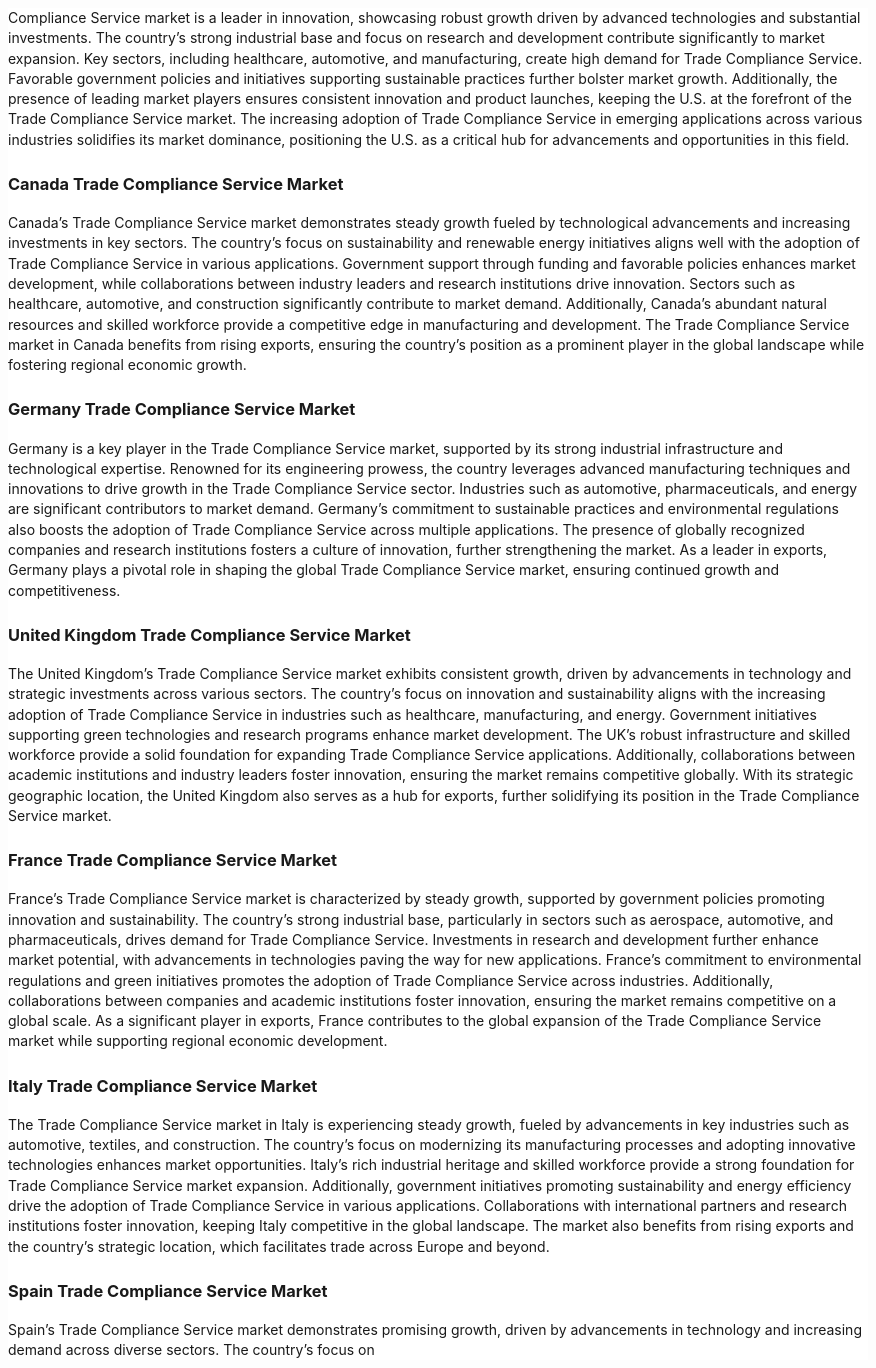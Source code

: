 Compliance Service market is a leader in innovation, showcasing robust growth driven by advanced technologies and substantial investments. The country&rsquo;s strong industrial base and focus on research and development contribute significantly to market expansion. Key sectors, including healthcare, automotive, and manufacturing, create high demand for Trade Compliance Service. Favorable government policies and initiatives supporting sustainable practices further bolster market growth. Additionally, the presence of leading market players ensures consistent innovation and product launches, keeping the U.S. at the forefront of the Trade Compliance Service market. The increasing adoption of Trade Compliance Service in emerging applications across various industries solidifies its market dominance, positioning the U.S. as a critical hub for advancements and opportunities in this field.</p><h3>Canada Trade Compliance Service Market</h3><p>Canada&rsquo;s Trade Compliance Service market demonstrates steady growth fueled by technological advancements and increasing investments in key sectors. The country&rsquo;s focus on sustainability and renewable energy initiatives aligns well with the adoption of Trade Compliance Service in various applications. Government support through funding and favorable policies enhances market development, while collaborations between industry leaders and research institutions drive innovation. Sectors such as healthcare, automotive, and construction significantly contribute to market demand. Additionally, Canada&rsquo;s abundant natural resources and skilled workforce provide a competitive edge in manufacturing and development. The Trade Compliance Service market in Canada benefits from rising exports, ensuring the country&rsquo;s position as a prominent player in the global landscape while fostering regional economic growth.</p><h3>Germany Trade Compliance Service Market</h3><p>Germany is a key player in the Trade Compliance Service market, supported by its strong industrial infrastructure and technological expertise. Renowned for its engineering prowess, the country leverages advanced manufacturing techniques and innovations to drive growth in the Trade Compliance Service sector. Industries such as automotive, pharmaceuticals, and energy are significant contributors to market demand. Germany&rsquo;s commitment to sustainable practices and environmental regulations also boosts the adoption of Trade Compliance Service across multiple applications. The presence of globally recognized companies and research institutions fosters a culture of innovation, further strengthening the market. As a leader in exports, Germany plays a pivotal role in shaping the global Trade Compliance Service market, ensuring continued growth and competitiveness.</p><h3>United Kingdom Trade Compliance Service Market</h3><p>The United Kingdom&rsquo;s Trade Compliance Service market exhibits consistent growth, driven by advancements in technology and strategic investments across various sectors. The country&rsquo;s focus on innovation and sustainability aligns with the increasing adoption of Trade Compliance Service in industries such as healthcare, manufacturing, and energy. Government initiatives supporting green technologies and research programs enhance market development. The UK&rsquo;s robust infrastructure and skilled workforce provide a solid foundation for expanding Trade Compliance Service applications. Additionally, collaborations between academic institutions and industry leaders foster innovation, ensuring the market remains competitive globally. With its strategic geographic location, the United Kingdom also serves as a hub for exports, further solidifying its position in the Trade Compliance Service market.</p><h3>France Trade Compliance Service Market</h3><p>France&rsquo;s Trade Compliance Service market is characterized by steady growth, supported by government policies promoting innovation and sustainability. The country&rsquo;s strong industrial base, particularly in sectors such as aerospace, automotive, and pharmaceuticals, drives demand for Trade Compliance Service. Investments in research and development further enhance market potential, with advancements in technologies paving the way for new applications. France&rsquo;s commitment to environmental regulations and green initiatives promotes the adoption of Trade Compliance Service across industries. Additionally, collaborations between companies and academic institutions foster innovation, ensuring the market remains competitive on a global scale. As a significant player in exports, France contributes to the global expansion of the Trade Compliance Service market while supporting regional economic development.</p><h3>Italy Trade Compliance Service Market</h3><p>The Trade Compliance Service market in Italy is experiencing steady growth, fueled by advancements in key industries such as automotive, textiles, and construction. The country&rsquo;s focus on modernizing its manufacturing processes and adopting innovative technologies enhances market opportunities. Italy&rsquo;s rich industrial heritage and skilled workforce provide a strong foundation for Trade Compliance Service market expansion. Additionally, government initiatives promoting sustainability and energy efficiency drive the adoption of Trade Compliance Service in various applications. Collaborations with international partners and research institutions foster innovation, keeping Italy competitive in the global landscape. The market also benefits from rising exports and the country&rsquo;s strategic location, which facilitates trade across Europe and beyond.</p><h3>Spain Trade Compliance Service Market</h3><p>Spain&rsquo;s Trade Compliance Service market demonstrates promising growth, driven by advancements in technology and increasing demand across diverse sectors. The country&rsquo;s focus on
